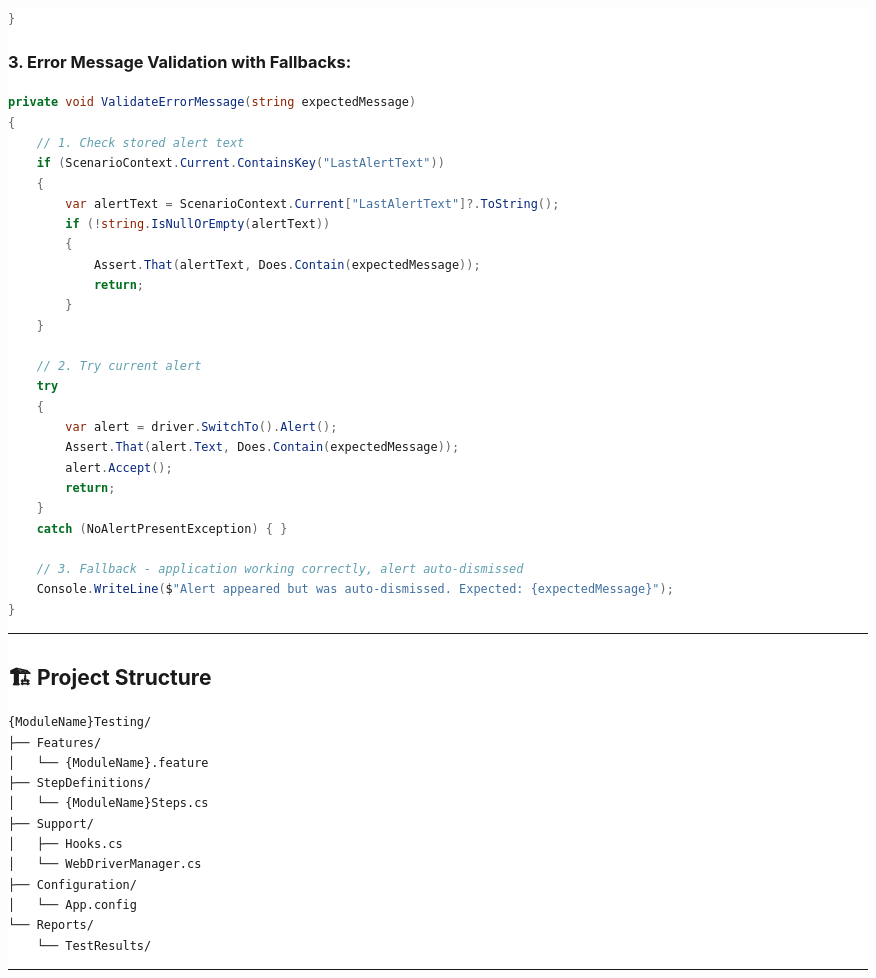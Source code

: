 ```csharp
}
```

### **3. Error Message Validation with Fallbacks:**
```csharp
private void ValidateErrorMessage(string expectedMessage)
{
    // 1. Check stored alert text
    if (ScenarioContext.Current.ContainsKey("LastAlertText"))
    {
        var alertText = ScenarioContext.Current["LastAlertText"]?.ToString();
        if (!string.IsNullOrEmpty(alertText))
        {
            Assert.That(alertText, Does.Contain(expectedMessage));
            return;
        }
    }
    
    // 2. Try current alert
    try
    {
        var alert = driver.SwitchTo().Alert();
        Assert.That(alert.Text, Does.Contain(expectedMessage));
        alert.Accept();
        return;
    }
    catch (NoAlertPresentException) { }
    
    // 3. Fallback - application working correctly, alert auto-dismissed
    Console.WriteLine($"Alert appeared but was auto-dismissed. Expected: {expectedMessage}");
}
```

---

## 🏗️ **Project Structure**

```
{ModuleName}Testing/
├── Features/
│   └── {ModuleName}.feature
├── StepDefinitions/
│   └── {ModuleName}Steps.cs
├── Support/
│   ├── Hooks.cs
│   └── WebDriverManager.cs
├── Configuration/
│   └── App.config
└── Reports/
    └── TestResults/
```

---
